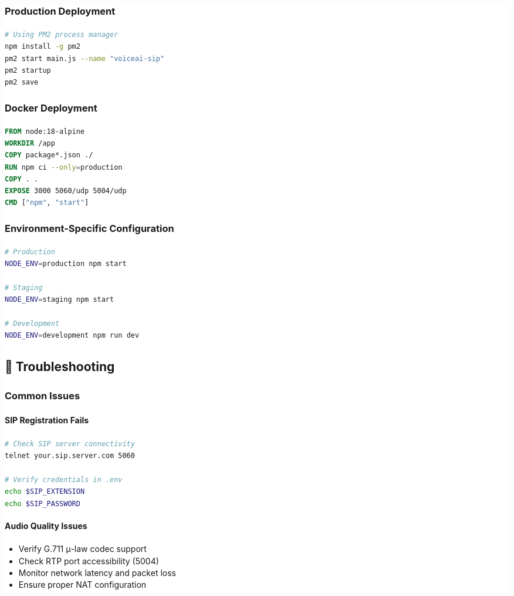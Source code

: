 ### Production Deployment
```bash
# Using PM2 process manager
npm install -g pm2
pm2 start main.js --name "voiceai-sip"
pm2 startup
pm2 save
```

### Docker Deployment
```dockerfile
FROM node:18-alpine
WORKDIR /app
COPY package*.json ./
RUN npm ci --only=production
COPY . .
EXPOSE 3000 5060/udp 5004/udp
CMD ["npm", "start"]
```

### Environment-Specific Configuration
```bash
# Production
NODE_ENV=production npm start

# Staging
NODE_ENV=staging npm start

# Development
NODE_ENV=development npm run dev
```

## 🔧 Troubleshooting

### Common Issues

#### SIP Registration Fails
```bash
# Check SIP server connectivity
telnet your.sip.server.com 5060

# Verify credentials in .env
echo $SIP_EXTENSION
echo $SIP_PASSWORD
```

#### Audio Quality Issues
- Verify G.711 μ-law codec support
- Check RTP port accessibility (5004)
- Monitor network latency and packet loss
- Ensure proper NAT configuration
